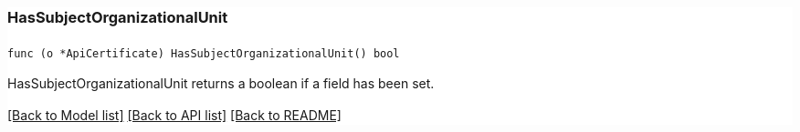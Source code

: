 ### HasSubjectOrganizationalUnit

`func (o *ApiCertificate) HasSubjectOrganizationalUnit() bool`

HasSubjectOrganizationalUnit returns a boolean if a field has been set.


[[Back to Model list]](../README.md#documentation-for-models) [[Back to API list]](../README.md#documentation-for-api-endpoints) [[Back to README]](../README.md)


